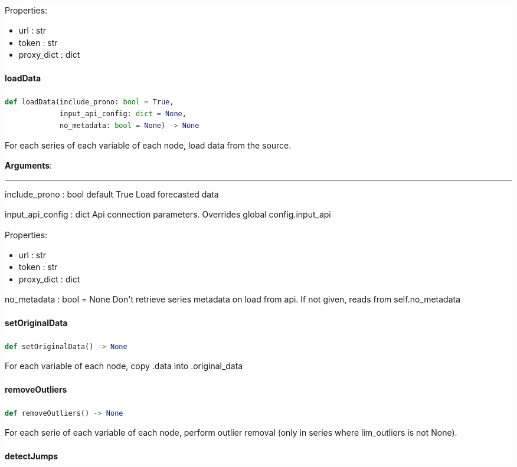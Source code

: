   Properties:
  - url : str
  - token : str
  - proxy_dict : dict

<a id="pydrodelta.topology.Topology.loadData"></a>

#### loadData

```python
def loadData(include_prono: bool = True,
             input_api_config: dict = None,
             no_metadata: bool = None) -> None
```

For each series of each variable of each node, load data from the source.

**Arguments**:

  -----------
  
  include_prono : bool default True
  Load forecasted data
  
  input_api_config : dict
  Api connection parameters. Overrides global config.input_api
  
  Properties:
  - url : str
  - token : str
  - proxy_dict : dict
  
  no_metadata : bool = None
  Don't retrieve series metadata on load from api. If not given, reads from self.no_metadata

<a id="pydrodelta.topology.Topology.setOriginalData"></a>

#### setOriginalData

```python
def setOriginalData() -> None
```

For each variable of each node, copy .data into .original_data

<a id="pydrodelta.topology.Topology.removeOutliers"></a>

#### removeOutliers

```python
def removeOutliers() -> None
```

For each serie of each variable of each node, perform outlier removal (only in series where lim_outliers is not None).

<a id="pydrodelta.topology.Topology.detectJumps"></a>

#### detectJumps
